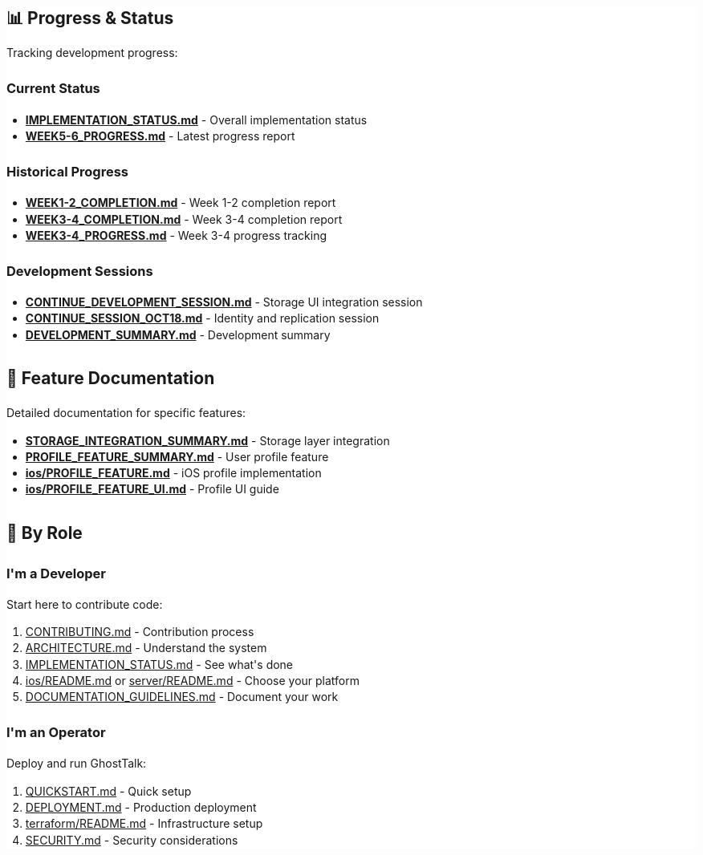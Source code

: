 ## 📊 Progress & Status

Tracking development progress:

### Current Status

- **[IMPLEMENTATION_STATUS.md](IMPLEMENTATION_STATUS.md)** - Overall implementation status
- **[WEEK5-6_PROGRESS.md](WEEK5-6_PROGRESS.md)** - Latest progress report

### Historical Progress

- **[WEEK1-2_COMPLETION.md](WEEK1-2_COMPLETION.md)** - Week 1-2 completion report
- **[WEEK3-4_COMPLETION.md](WEEK3-4_COMPLETION.md)** - Week 3-4 completion report
- **[WEEK3-4_PROGRESS.md](WEEK3-4_PROGRESS.md)** - Week 3-4 progress tracking

### Development Sessions

- **[CONTINUE_DEVELOPMENT_SESSION.md](CONTINUE_DEVELOPMENT_SESSION.md)** - Storage UI integration session
- **[CONTINUE_SESSION_OCT18.md](CONTINUE_SESSION_OCT18.md)** - Identity and replication session
- **[DEVELOPMENT_SUMMARY.md](DEVELOPMENT_SUMMARY.md)** - Development summary

## 🎯 Feature Documentation

Detailed documentation for specific features:

- **[STORAGE_INTEGRATION_SUMMARY.md](STORAGE_INTEGRATION_SUMMARY.md)** - Storage layer integration
- **[PROFILE_FEATURE_SUMMARY.md](PROFILE_FEATURE_SUMMARY.md)** - User profile feature
- **[ios/PROFILE_FEATURE.md](ios/PROFILE_FEATURE.md)** - iOS profile implementation
- **[ios/PROFILE_FEATURE_UI.md](ios/PROFILE_FEATURE_UI.md)** - Profile UI guide

## 📖 By Role

### I'm a Developer

Start here to contribute code:

1. [CONTRIBUTING.md](CONTRIBUTING.md) - Contribution process
2. [ARCHITECTURE.md](ARCHITECTURE.md) - Understand the system
3. [IMPLEMENTATION_STATUS.md](IMPLEMENTATION_STATUS.md) - See what's done
4. [ios/README.md](ios/README.md) or [server/README.md](server/README.md) - Choose your platform
5. [DOCUMENTATION_GUIDELINES.md](DOCUMENTATION_GUIDELINES.md) - Document your work

### I'm an Operator

Deploy and run GhostTalk:

1. [QUICKSTART.md](QUICKSTART.md) - Quick setup
2. [DEPLOYMENT.md](DEPLOYMENT.md) - Production deployment
3. [terraform/README.md](terraform/README.md) - Infrastructure setup
4. [SECURITY.md](SECURITY.md) - Security considerations
